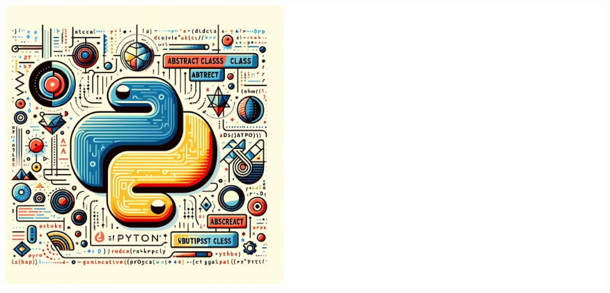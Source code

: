 <a href="https://ioflood.com/blog/python-abstract-class/"><img src="https://github.com/Nenogzar/Academy_SoftUni/blob/main/fundamentals_python/lectures/22-23_Objects%20and%20Classes/image/abstract_class.jpg" alt="Object_Classes" width="400"></a>
</body>
</html>
